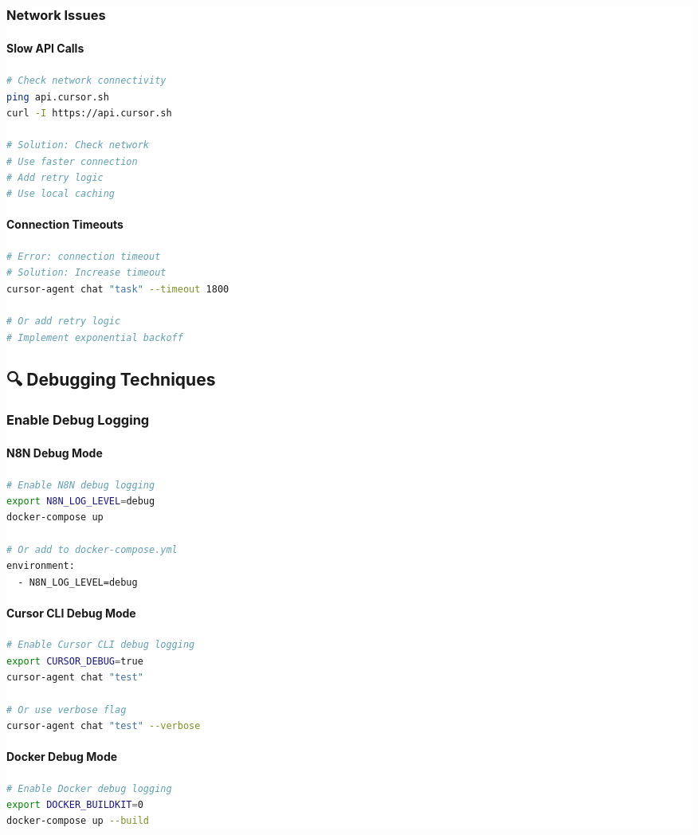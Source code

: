 ### Network Issues

#### Slow API Calls
```bash
# Check network connectivity
ping api.cursor.sh
curl -I https://api.cursor.sh

# Solution: Check network
# Use faster connection
# Add retry logic
# Use local caching
```

#### Connection Timeouts
```bash
# Error: connection timeout
# Solution: Increase timeout
cursor-agent chat "task" --timeout 1800

# Or add retry logic
# Implement exponential backoff
```

## 🔍 Debugging Techniques

### Enable Debug Logging

#### N8N Debug Mode
```bash
# Enable N8N debug logging
export N8N_LOG_LEVEL=debug
docker-compose up

# Or add to docker-compose.yml
environment:
  - N8N_LOG_LEVEL=debug
```

#### Cursor CLI Debug Mode
```bash
# Enable Cursor CLI debug logging
export CURSOR_DEBUG=true
cursor-agent chat "test"

# Or use verbose flag
cursor-agent chat "test" --verbose
```

#### Docker Debug Mode
```bash
# Enable Docker debug logging
export DOCKER_BUILDKIT=0
docker-compose up --build
```
